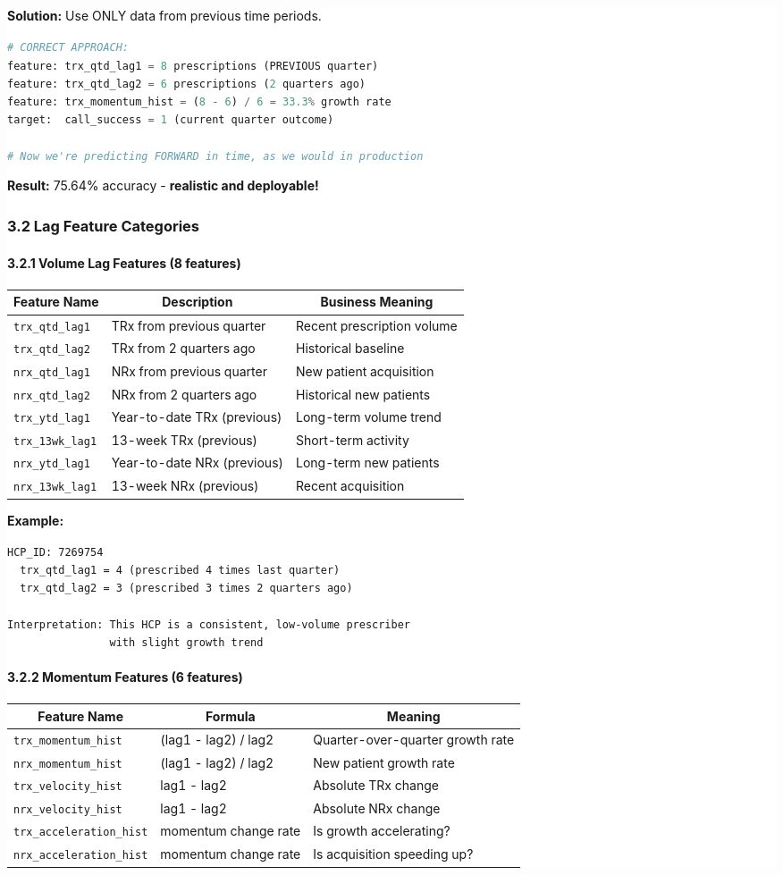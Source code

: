 **Solution:** Use ONLY data from previous time periods.

```python
# CORRECT APPROACH:
feature: trx_qtd_lag1 = 8 prescriptions (PREVIOUS quarter)
feature: trx_qtd_lag2 = 6 prescriptions (2 quarters ago)
feature: trx_momentum_hist = (8 - 6) / 6 = 33.3% growth rate
target:  call_success = 1 (current quarter outcome)

# Now we're predicting FORWARD in time, as we would in production
```

**Result:** 75.64% accuracy - **realistic and deployable!**

### 3.2 Lag Feature Categories

#### 3.2.1 Volume Lag Features (8 features)

| Feature Name | Description | Business Meaning |
|-------------|-------------|------------------|
| `trx_qtd_lag1` | TRx from previous quarter | Recent prescription volume |
| `trx_qtd_lag2` | TRx from 2 quarters ago | Historical baseline |
| `nrx_qtd_lag1` | NRx from previous quarter | New patient acquisition |
| `nrx_qtd_lag2` | NRx from 2 quarters ago | Historical new patients |
| `trx_ytd_lag1` | Year-to-date TRx (previous) | Long-term volume trend |
| `trx_13wk_lag1` | 13-week TRx (previous) | Short-term activity |
| `nrx_ytd_lag1` | Year-to-date NRx (previous) | Long-term new patients |
| `nrx_13wk_lag1` | 13-week NRx (previous) | Recent acquisition |

**Example:**
```
HCP_ID: 7269754
  trx_qtd_lag1 = 4 (prescribed 4 times last quarter)
  trx_qtd_lag2 = 3 (prescribed 3 times 2 quarters ago)
  
Interpretation: This HCP is a consistent, low-volume prescriber
                with slight growth trend
```

#### 3.2.2 Momentum Features (6 features)

| Feature Name | Formula | Meaning |
|-------------|---------|---------|
| `trx_momentum_hist` | (lag1 - lag2) / lag2 | Quarter-over-quarter growth rate |
| `nrx_momentum_hist` | (lag1 - lag2) / lag2 | New patient growth rate |
| `trx_velocity_hist` | lag1 - lag2 | Absolute TRx change |
| `nrx_velocity_hist` | lag1 - lag2 | Absolute NRx change |
| `trx_acceleration_hist` | momentum change rate | Is growth accelerating? |
| `nrx_acceleration_hist` | momentum change rate | Is acquisition speeding up? |

